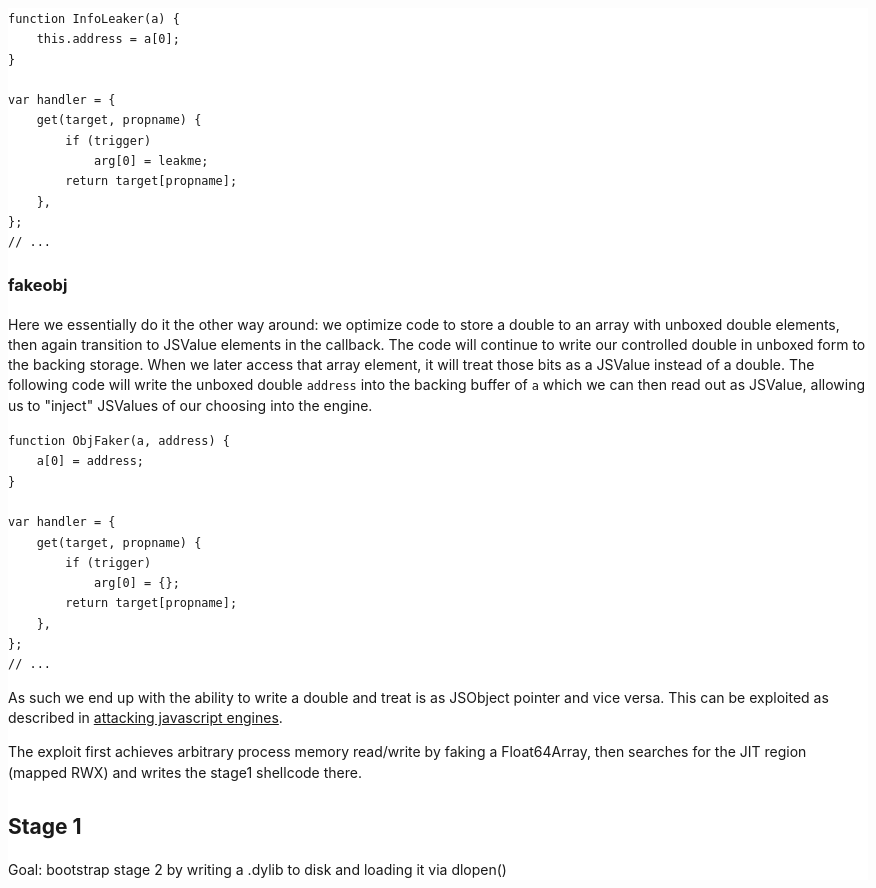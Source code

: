 ```
function InfoLeaker(a) {
    this.address = a[0];
}

var handler = {
    get(target, propname) {
        if (trigger)
            arg[0] = leakme;
        return target[propname];
    },
};
// ...
```

### fakeobj

Here we essentially do it the other way around: we optimize code to store a
double to an array with unboxed double elements, then again transition to
JSValue elements in the callback. The code will continue to write our
controlled double in unboxed form to the backing storage. When we later access
that array element, it will treat those bits as a JSValue instead of a double.
The following code will write the unboxed double `address` into the backing
buffer of `a` which we can then read out as JSValue, allowing us to "inject"
JSValues of our choosing into the engine.

```
function ObjFaker(a, address) {
    a[0] = address;
}

var handler = {
    get(target, propname) {
        if (trigger)
            arg[0] = {};
        return target[propname];
    },
};
// ...
```

As such we end up with the ability to write a double and treat is as JSObject
pointer and vice versa. This can be exploited as described in [attacking
javascript
engines](http://www.phrack.org/papers/attacking_javascript_engines.html).

The exploit first achieves arbitrary process memory read/write by faking a
Float64Array, then searches for the JIT region (mapped RWX) and writes the
stage1 shellcode there.

## Stage 1

Goal: bootstrap stage 2 by writing a .dylib to disk and loading it via dlopen()
